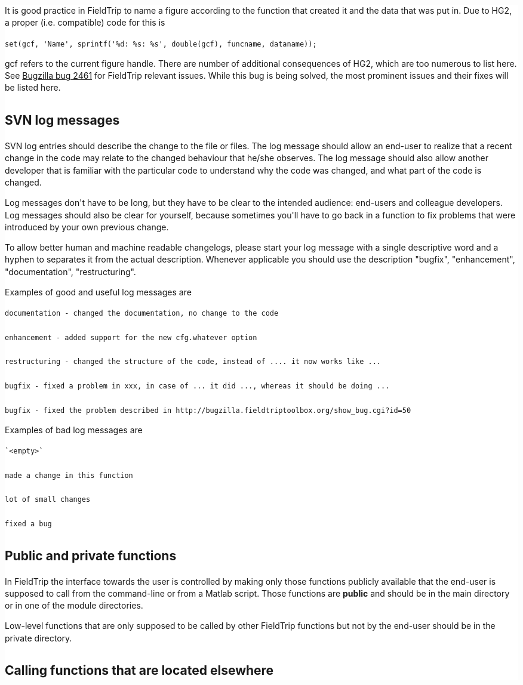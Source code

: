 It is good practice in FieldTrip to name a figure according to the function that created it and the data that was put in. Due to HG2, a proper (i.e. compatible) code for this is

    set(gcf, 'Name', sprintf('%d: %s: %s', double(gcf), funcname, dataname));

gcf refers to the current figure handle. There are number of additional consequences of HG2, which are too numerous to list here. See [ Bugzilla bug 2461](http://bugzilla.fieldtriptoolbox.org/show_bug.cgi?id=2461) for FieldTrip relevant issues. While this bug is being solved, the most prominent issues and their fixes will be listed here.

## SVN log messages

SVN log entries should describe the change to the file or files. The log message should allow an end-user to realize that a recent change  in the code may relate to the changed behaviour that he/she observes. The log message should also allow another developer that is familiar with the particular code to understand why the code was changed, and what part of the code is changed.

Log messages don't have to be long, but they have to be clear to the intended audience: end-users and colleague developers. Log messages should also be clear for yourself, because sometimes you'll have to go back in a function to fix problems that were introduced by your own previous change.

To allow better human and machine readable changelogs, please start your log message with a single descriptive word and a hyphen to separates it from the actual description. Whenever applicable you should use the description "bugfix", "enhancement", "documentation", "restructuring".

Examples of good and useful log messages are

    documentation - changed the documentation, no change to the code

    enhancement - added support for the new cfg.whatever option

    restructuring - changed the structure of the code, instead of .... it now works like ...

    bugfix - fixed a problem in xxx, in case of ... it did ..., whereas it should be doing ...

    bugfix - fixed the problem described in http://bugzilla.fieldtriptoolbox.org/show_bug.cgi?id=50


Examples of bad log messages are

    `<empty>`

    made a change in this function

    lot of small changes

    fixed a bug


## Public and private functions

In FieldTrip the interface towards the user is controlled by making only those functions publicly available that the end-user is supposed to call from the command-line or from a Matlab script. Those functions are **public** and should be in the main directory or in one of the module directories.

Low-level functions that are only supposed to be called by other FieldTrip functions but not by the end-user should be in the private directory.

## Calling functions that are located elsewhere
